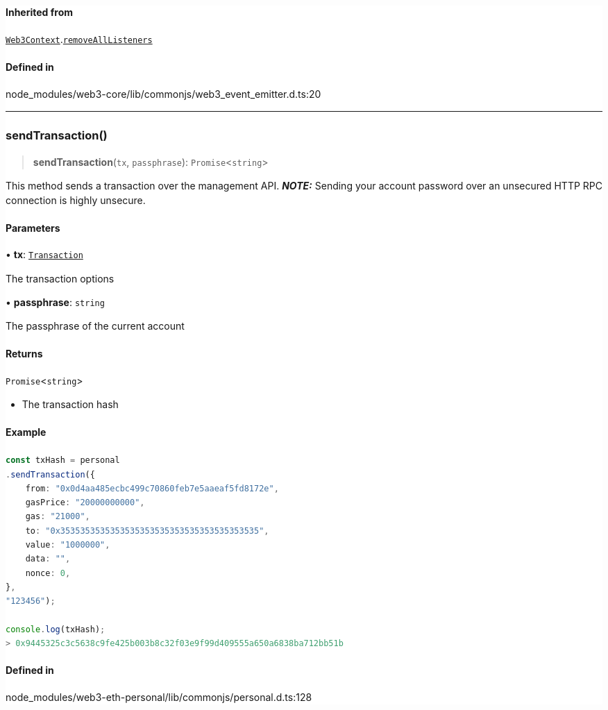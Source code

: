 #### Inherited from

[`Web3Context`](Web3Context.md).[`removeAllListeners`](Web3Context.md#removealllisteners)

#### Defined in

node\_modules/web3-core/lib/commonjs/web3\_event\_emitter.d.ts:20

***

### sendTransaction()

> **sendTransaction**(`tx`, `passphrase`): `Promise`\<`string`\>

This method sends a transaction over the management API.
**_NOTE:_** Sending your account password over an unsecured HTTP RPC connection is highly unsecure.

#### Parameters

• **tx**: [`Transaction`](../namespaces/home_velenir-gnx570_Projects_Paraswap_paraswap-sdk_node_modules_web3-types_lib_commonjs_index/interfaces/Transaction.md)

The transaction options

• **passphrase**: `string`

The passphrase of the current account

#### Returns

`Promise`\<`string`\>

- The transaction hash

#### Example

```ts
const txHash = personal
.sendTransaction({
 	from: "0x0d4aa485ecbc499c70860feb7e5aaeaf5fd8172e",
	gasPrice: "20000000000",
	gas: "21000",
	to: "0x3535353535353535353535353535353535353535",
	value: "1000000",
	data: "",
	nonce: 0,
},
"123456");

console.log(txHash);
> 0x9445325c3c5638c9fe425b003b8c32f03e9f99d409555a650a6838ba712bb51b
```

#### Defined in

node\_modules/web3-eth-personal/lib/commonjs/personal.d.ts:128
